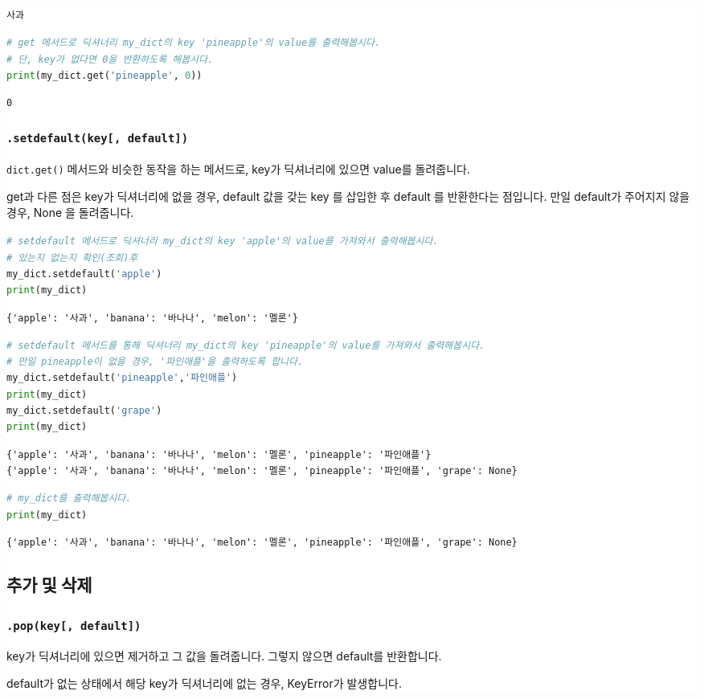     사과
    


```python
# get 메서드로 딕셔너리 my_dict의 key 'pineapple'의 value를 출력해봅시다.
# 단, key가 없다면 0을 반환하도록 해봅시다.
print(my_dict.get('pineapple', 0))
```

    0
    

### `.setdefault(key[, default])`
`dict.get()` 메서드와 비슷한 동작을 하는 메서드로, key가 딕셔너리에 있으면 value를 돌려줍니다.

get과 다른 점은 key가 딕셔너리에 없을 경우, default 값을 갖는 key 를 삽입한 후 default 를 반환한다는 점입니다. 만일 default가 주어지지 않을 경우, None 을 돌려줍니다.


```python
# setdefault 메서드로 딕셔너리 my_dict의 key 'apple'의 value를 가져와서 출력해봅시다.
# 있는지 없는지 확인(조회)후 
my_dict.setdefault('apple')
print(my_dict)
```

    {'apple': '사과', 'banana': '바나나', 'melon': '멜론'}
    


```python
# setdefault 메서드를 통해 딕셔너리 my_dict의 key 'pineapple'의 value를 가져와서 출력해봅시다.
# 만일 pineapple이 없을 경우, '파인애플'을 출력하도록 합니다.
my_dict.setdefault('pineapple','파인애플')
print(my_dict)
my_dict.setdefault('grape')
print(my_dict)
```

    {'apple': '사과', 'banana': '바나나', 'melon': '멜론', 'pineapple': '파인애플'}
    {'apple': '사과', 'banana': '바나나', 'melon': '멜론', 'pineapple': '파인애플', 'grape': None}
    


```python
# my_dict를 출력해봅시다.
print(my_dict)
```

    {'apple': '사과', 'banana': '바나나', 'melon': '멜론', 'pineapple': '파인애플', 'grape': None}
    

## 추가 및 삭제

### `.pop(key[, default])`

key가 딕셔너리에 있으면 제거하고 그 값을 돌려줍니다. 그렇지 않으면 default를 반환합니다.

default가 없는 상태에서 해당 key가 딕셔너리에 없는 경우, KeyError가 발생합니다.
